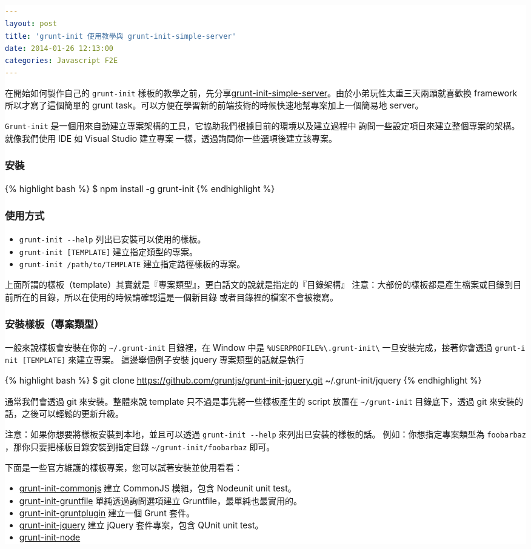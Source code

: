 ```yaml
---
layout: post
title: 'grunt-init 使用教學與 grunt-init-simple-server'
date: 2014-01-26 12:13:00
categories: Javascript F2E
---
```


在開始如何製作自己的 `grunt-init` 樣板的教學之前，先分享[grunt-init-simple-server](https://github.com/AndyYou/grunt-init-simple-server)。由於小弟玩性太重三天兩頭就喜歡換 framework 所以才寫了這個簡單的 grunt task。可以方便在學習新的前端技術的時候快速地幫專案加上一個簡易地 server。

`Grunt-init` 是一個用來自動建立專案架構的工具，它協助我們根據目前的環境以及建立過程中
詢問一些設定項目來建立整個專案的架構。就像我們使用 IDE 如 Visual Studio 建立專案
一樣，透過詢問你一些選項後建立該專案。

### 安裝

{% highlight bash %}
$ npm install -g grunt-init
{% endhighlight %}

### 使用方式

* `grunt-init --help` 列出已安裝可以使用的樣板。
* `grunt-init [TEMPLATE]` 建立指定類型的專案。
* `grunt-init /path/to/TEMPLATE` 建立指定路徑樣板的專案。

上面所謂的樣板（template）其實就是『專案類型』，更白話文的說就是指定的『目錄架構』
注意：大部份的樣板都是產生檔案或目錄到目前所在的目錄，所以在使用的時候請確認這是一個新目錄
或者目錄裡的檔案不會被複寫。


### 安裝樣板（專案類型）

一般來說樣板會安裝在你的 `~/.grunt-init` 目錄裡，在 Window 中是 `%USERPROFILE%\.grunt-init\`
一旦安裝完成，接著你會透過 `grunt-init [TEMPLATE]` 來建立專案。
這邊舉個例子安裝 jquery 專案類型的話就是執行

{% highlight bash %}
$ git clone https://github.com/gruntjs/grunt-init-jquery.git ~/.grunt-init/jquery
{% endhighlight %}

通常我們會透過 git 來安裝。整體來說 template 只不過是事先將一些樣板產生的 script 放置在
`~/grunt-init` 目錄底下，透過 git 來安裝的話，之後可以輕鬆的更新升級。

注意：如果你想要將樣板安裝到本地，並且可以透過 `grunt-init --help` 來列出已安裝的樣板的話。
例如：你想指定專案類型為 `foobarbaz` ，那你只要把樣板目錄安裝到指定目錄 `~/grunt-init/foobarbaz` 即可。

下面是一些官方維護的樣板專案，您可以試著安裝並使用看看：

* [grunt-init-commonjs](https://github.com/gruntjs/grunt-init-commonjs) 建立 CommonJS 模組，包含 Nodeunit unit test。
* [grunt-init-gruntfile](https://github.com/gruntjs/grunt-init-gruntfile) 單純透過詢問選項建立 Gruntfile，最單純也最實用的。
* [grunt-init-gruntplugin](https://github.com/gruntjs/grunt-init-gruntplugin) 建立一個 Grunt 套件。
* [grunt-init-jquery](https://github.com/gruntjs/grunt-init-jquery) 建立 jQuery 套件專案，包含 QUnit unit test。
* [grunt-init-node](https://github.com/gruntjs/grunt-init-node)
